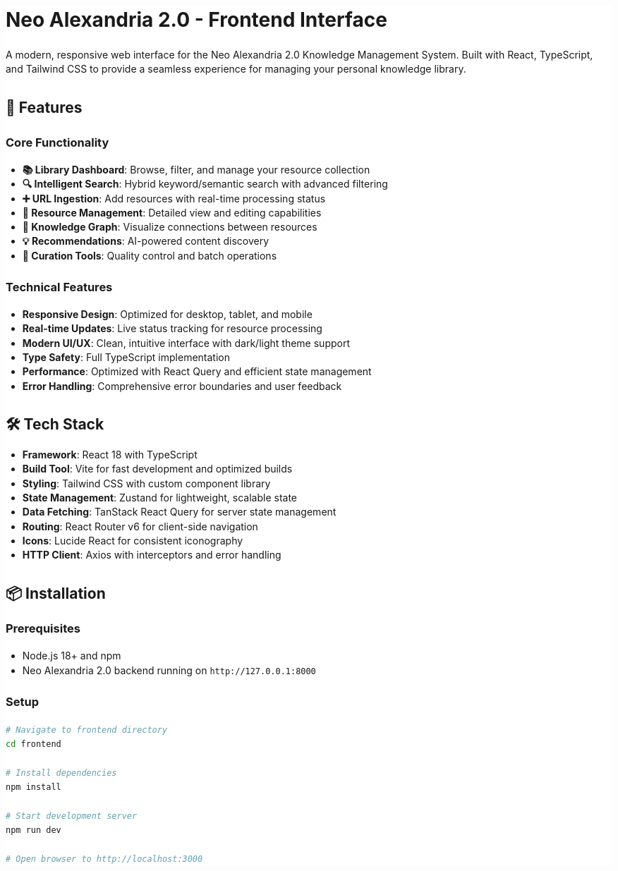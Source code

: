# Neo Alexandria 2.0 - Frontend Interface

A modern, responsive web interface for the Neo Alexandria 2.0 Knowledge Management System. Built with React, TypeScript, and Tailwind CSS to provide a seamless experience for managing your personal knowledge library.

## 🚀 Features

### Core Functionality
- **📚 Library Dashboard**: Browse, filter, and manage your resource collection
- **🔍 Intelligent Search**: Hybrid keyword/semantic search with advanced filtering
- **➕ URL Ingestion**: Add resources with real-time processing status
- **📄 Resource Management**: Detailed view and editing capabilities
- **🧠 Knowledge Graph**: Visualize connections between resources
- **💡 Recommendations**: AI-powered content discovery
- **🎯 Curation Tools**: Quality control and batch operations

### Technical Features
- **Responsive Design**: Optimized for desktop, tablet, and mobile
- **Real-time Updates**: Live status tracking for resource processing
- **Modern UI/UX**: Clean, intuitive interface with dark/light theme support
- **Type Safety**: Full TypeScript implementation
- **Performance**: Optimized with React Query and efficient state management
- **Error Handling**: Comprehensive error boundaries and user feedback

## 🛠 Tech Stack

- **Framework**: React 18 with TypeScript
- **Build Tool**: Vite for fast development and optimized builds
- **Styling**: Tailwind CSS with custom component library
- **State Management**: Zustand for lightweight, scalable state
- **Data Fetching**: TanStack React Query for server state management
- **Routing**: React Router v6 for client-side navigation
- **Icons**: Lucide React for consistent iconography
- **HTTP Client**: Axios with interceptors and error handling

## 📦 Installation

### Prerequisites
- Node.js 18+ and npm
- Neo Alexandria 2.0 backend running on `http://127.0.0.1:8000`

### Setup
```bash
# Navigate to frontend directory
cd frontend

# Install dependencies
npm install

# Start development server
npm run dev

# Open browser to http://localhost:3000
```
